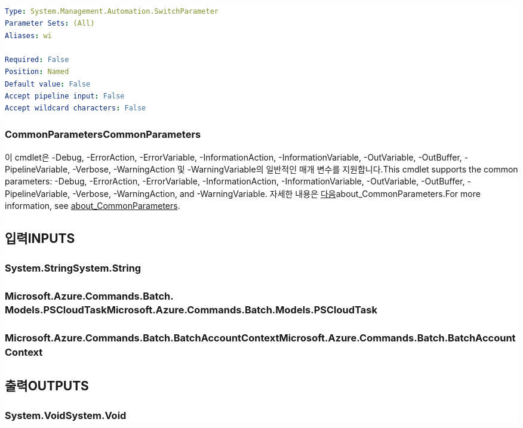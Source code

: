 ```yaml
Type: System.Management.Automation.SwitchParameter
Parameter Sets: (All)
Aliases: wi

Required: False
Position: Named
Default value: False
Accept pipeline input: False
Accept wildcard characters: False
```

### <span data-ttu-id="9c8a9-138">CommonParameters</span><span class="sxs-lookup"><span data-stu-id="9c8a9-138">CommonParameters</span></span>
<span data-ttu-id="9c8a9-139">이 cmdlet은 -Debug, -ErrorAction, -ErrorVariable, -InformationAction, -InformationVariable, -OutVariable, -OutBuffer, -PipelineVariable, -Verbose, -WarningAction 및 -WarningVariable의 일반적인 매개 변수를 지원합니다.</span><span class="sxs-lookup"><span data-stu-id="9c8a9-139">This cmdlet supports the common parameters: -Debug, -ErrorAction, -ErrorVariable, -InformationAction, -InformationVariable, -OutVariable, -OutBuffer, -PipelineVariable, -Verbose, -WarningAction, and -WarningVariable.</span></span> <span data-ttu-id="9c8a9-140">자세한 내용은 [다음](http://go.microsoft.com/fwlink/?LinkID=113216)about_CommonParameters.</span><span class="sxs-lookup"><span data-stu-id="9c8a9-140">For more information, see [about_CommonParameters](http://go.microsoft.com/fwlink/?LinkID=113216).</span></span>

## <span data-ttu-id="9c8a9-141">입력</span><span class="sxs-lookup"><span data-stu-id="9c8a9-141">INPUTS</span></span>

### <span data-ttu-id="9c8a9-142">System.String</span><span class="sxs-lookup"><span data-stu-id="9c8a9-142">System.String</span></span>

### <span data-ttu-id="9c8a9-143">Microsoft.Azure.Commands.Batch. Models.PSCloudTask</span><span class="sxs-lookup"><span data-stu-id="9c8a9-143">Microsoft.Azure.Commands.Batch.Models.PSCloudTask</span></span>

### <span data-ttu-id="9c8a9-144">Microsoft.Azure.Commands.Batch.BatchAccountContext</span><span class="sxs-lookup"><span data-stu-id="9c8a9-144">Microsoft.Azure.Commands.Batch.BatchAccountContext</span></span>

## <span data-ttu-id="9c8a9-145">출력</span><span class="sxs-lookup"><span data-stu-id="9c8a9-145">OUTPUTS</span></span>

### <span data-ttu-id="9c8a9-146">System.Void</span><span class="sxs-lookup"><span data-stu-id="9c8a9-146">System.Void</span></span>
